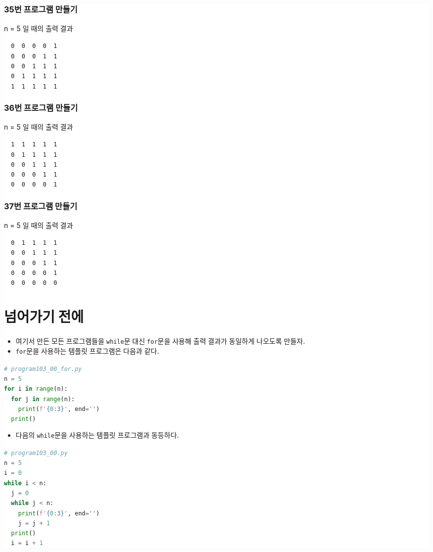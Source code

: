 ### 35번 프로그램 만들기
n = 5 일 때의 출력 결과
```
  0  0  0  0  1
  0  0  0  1  1
  0  0  1  1  1
  0  1  1  1  1
  1  1  1  1  1
```

### 36번 프로그램 만들기
n = 5 일 때의 출력 결과
```
  1  1  1  1  1
  0  1  1  1  1
  0  0  1  1  1
  0  0  0  1  1
  0  0  0  0  1
```

### 37번 프로그램 만들기
n = 5 일 때의 출력 결과
```
  0  1  1  1  1
  0  0  1  1  1
  0  0  0  1  1
  0  0  0  0  1
  0  0  0  0  0
```

# 넘어가기 전에
* 여기서 만든 모든 프로그램들을 `while`문 대신 `for`문을 사용해 출력 결과가 동일하게 나오도록 만들자.
* `for`문을 사용하는 템플릿 프로그램은 다음과 같다.
```python
# program103_00_for.py
n = 5
for i in range(n):
  for j in range(n):
    print(f'{0:3}', end='')
  print()
```
* 다음의 `while`문을 사용하는 템플릿 프로그램과 동등하다.
```py
# program103_00.py
n = 5
i = 0
while i < n:
  j = 0
  while j < n:
    print(f'{0:3}', end='')
    j = j + 1
  print()
  i = i + 1
```
